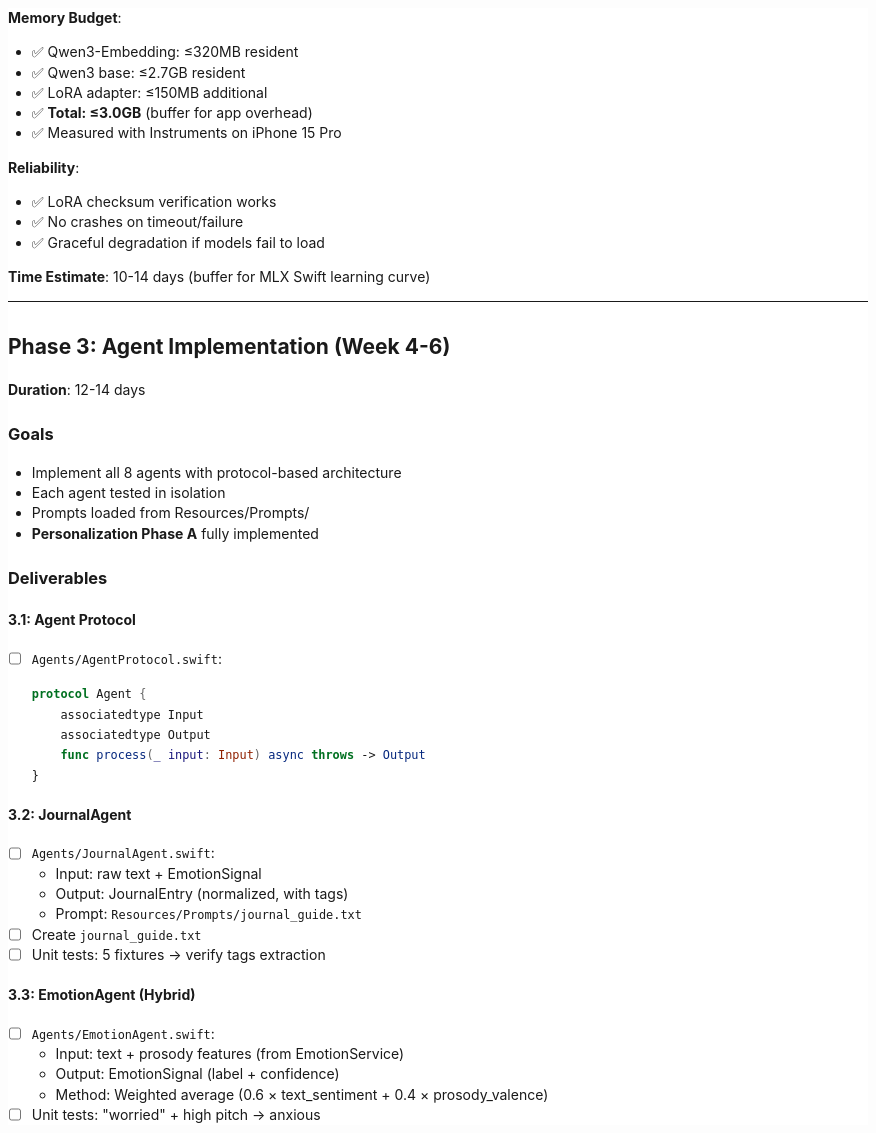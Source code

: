 **Memory Budget**:
- ✅ Qwen3-Embedding: ≤320MB resident
- ✅ Qwen3 base: ≤2.7GB resident
- ✅ LoRA adapter: ≤150MB additional
- ✅ **Total: ≤3.0GB** (buffer for app overhead)
- ✅ Measured with Instruments on iPhone 15 Pro

**Reliability**:
- ✅ LoRA checksum verification works
- ✅ No crashes on timeout/failure
- ✅ Graceful degradation if models fail to load

**Time Estimate**: 10-14 days (buffer for MLX Swift learning curve)

---

## Phase 3: Agent Implementation (Week 4-6)

**Duration**: 12-14 days

### Goals
- Implement all 8 agents with protocol-based architecture
- Each agent tested in isolation
- Prompts loaded from Resources/Prompts/
- **Personalization Phase A** fully implemented

### Deliverables

#### 3.1: Agent Protocol
- [ ] `Agents/AgentProtocol.swift`:
  ```swift
  protocol Agent {
      associatedtype Input
      associatedtype Output
      func process(_ input: Input) async throws -> Output
  }
  ```

#### 3.2: JournalAgent
- [ ] `Agents/JournalAgent.swift`:
  - Input: raw text + EmotionSignal
  - Output: JournalEntry (normalized, with tags)
  - Prompt: `Resources/Prompts/journal_guide.txt`
- [ ] Create `journal_guide.txt`
- [ ] Unit tests: 5 fixtures → verify tags extraction

#### 3.3: EmotionAgent (Hybrid)
- [ ] `Agents/EmotionAgent.swift`:
  - Input: text + prosody features (from EmotionService)
  - Output: EmotionSignal (label + confidence)
  - Method: Weighted average (0.6 × text_sentiment + 0.4 × prosody_valence)
- [ ] Unit tests: "worried" + high pitch → anxious
